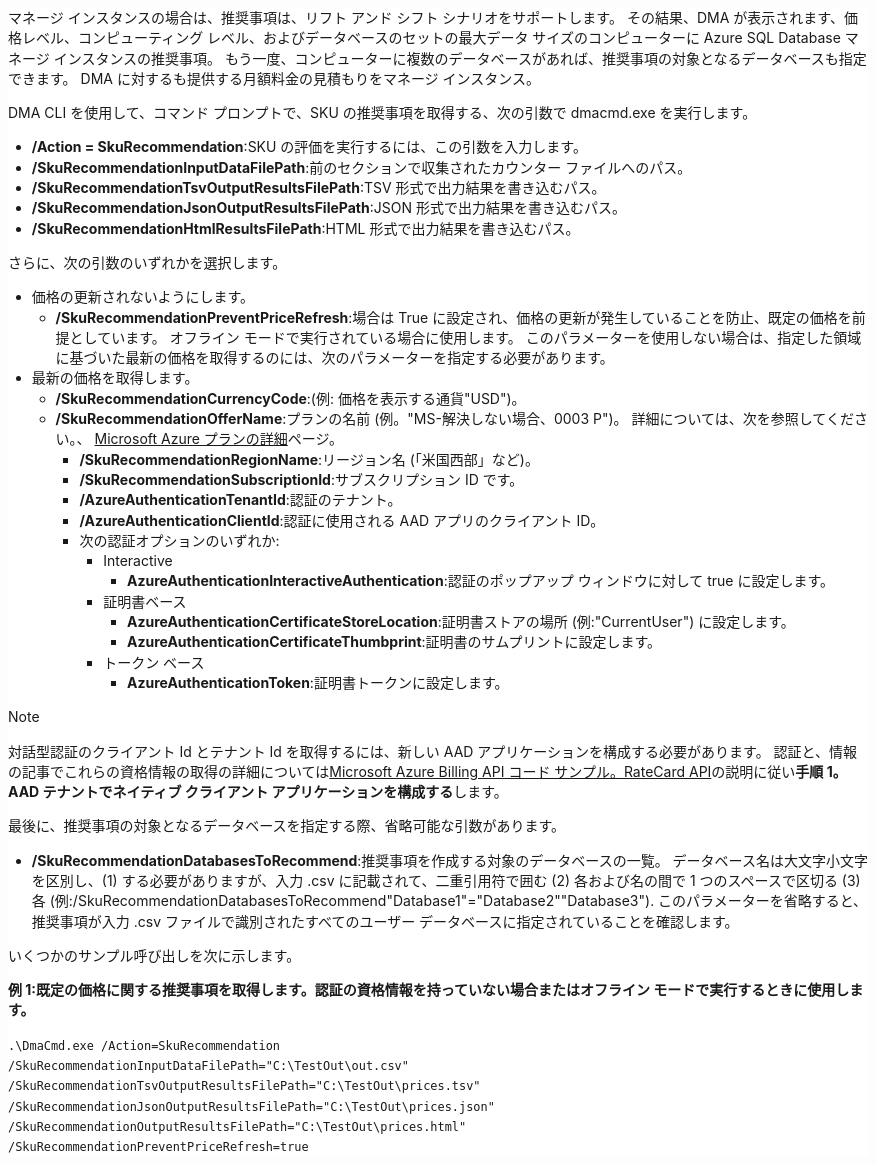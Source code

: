 マネージ インスタンスの場合は、推奨事項は、リフト アンド シフト シナリオをサポートします。 その結果、DMA が表示されます、価格レベル、コンピューティング レベル、およびデータベースのセットの最大データ サイズのコンピューターに Azure SQL Database マネージ インスタンスの推奨事項。 もう一度、コンピューターに複数のデータベースがあれば、推奨事項の対象となるデータベースも指定できます。 DMA に対するも提供する月額料金の見積もりをマネージ インスタンス。

DMA CLI を使用して、コマンド プロンプトで、SKU の推奨事項を取得する、次の引数で dmacmd.exe を実行します。

- **/Action = SkuRecommendation**:SKU の評価を実行するには、この引数を入力します。
- **/SkuRecommendationInputDataFilePath**:前のセクションで収集されたカウンター ファイルへのパス。
- **/SkuRecommendationTsvOutputResultsFilePath**:TSV 形式で出力結果を書き込むパス。
- **/SkuRecommendationJsonOutputResultsFilePath**:JSON 形式で出力結果を書き込むパス。
- **/SkuRecommendationHtmlResultsFilePath**:HTML 形式で出力結果を書き込むパス。

さらに、次の引数のいずれかを選択します。

- 価格の更新されないようにします。
  - **/SkuRecommendationPreventPriceRefresh**:場合は True に設定され、価格の更新が発生していることを防止、既定の価格を前提としています。 オフライン モードで実行されている場合に使用します。 このパラメーターを使用しない場合は、指定した領域に基づいた最新の価格を取得するのには、次のパラメーターを指定する必要があります。
- 最新の価格を取得します。
  - **/SkuRecommendationCurrencyCode**:(例: 価格を表示する通貨"USD")。
  - **/SkuRecommendationOfferName**:プランの名前 (例。"MS-解決しない場合、0003 P")。 詳細については、次を参照してください。、 [Microsoft Azure プランの詳細](https://azure.microsoft.com/support/legal/offer-details/)ページ。
    - **/SkuRecommendationRegionName**:リージョン名 (「米国西部」など)。
    - **/SkuRecommendationSubscriptionId**:サブスクリプション ID です。
    - **/AzureAuthenticationTenantId**:認証のテナント。
    - **/AzureAuthenticationClientId**:認証に使用される AAD アプリのクライアント ID。
    - 次の認証オプションのいずれか:
      - Interactive
        - **AzureAuthenticationInteractiveAuthentication**:認証のポップアップ ウィンドウに対して true に設定します。
      - 証明書ベース
        - **AzureAuthenticationCertificateStoreLocation**:証明書ストアの場所 (例:"CurrentUser") に設定します。
        - **AzureAuthenticationCertificateThumbprint**:証明書のサムプリントに設定します。
      - トークン ベース
        - **AzureAuthenticationToken**:証明書トークンに設定します。

> [!NOTE]
> 対話型認証のクライアント Id とテナント Id を取得するには、新しい AAD アプリケーションを構成する必要があります。 認証と、情報の記事でこれらの資格情報の取得の詳細については[Microsoft Azure Billing API コード サンプル。RateCard API](https://azure.microsoft.com/resources/samples/billing-python-ratecard-api/)の説明に従い**手順 1。AAD テナントでネイティブ クライアント アプリケーションを構成する**します。

最後に、推奨事項の対象となるデータベースを指定する際、省略可能な引数があります。 

- **/SkuRecommendationDatabasesToRecommend**:推奨事項を作成する対象のデータベースの一覧。 データベース名は大文字小文字を区別し、(1) する必要がありますが、入力 .csv に記載されて、二重引用符で囲む (2) 各および名の間で 1 つのスペースで区切る (3) 各 (例:/SkuRecommendationDatabasesToRecommend"Database1"="Database2""Database3"). このパラメーターを省略すると、推奨事項が入力 .csv ファイルで識別されたすべてのユーザー データベースに指定されていることを確認します。  

いくつかのサンプル呼び出しを次に示します。

**例 1:既定の価格に関する推奨事項を取得します。認証の資格情報を持っていない場合またはオフライン モードで実行するときに使用します。**

```
.\DmaCmd.exe /Action=SkuRecommendation
/SkuRecommendationInputDataFilePath="C:\TestOut\out.csv"
/SkuRecommendationTsvOutputResultsFilePath="C:\TestOut\prices.tsv"
/SkuRecommendationJsonOutputResultsFilePath="C:\TestOut\prices.json"
/SkuRecommendationOutputResultsFilePath="C:\TestOut\prices.html"
/SkuRecommendationPreventPriceRefresh=true
```
